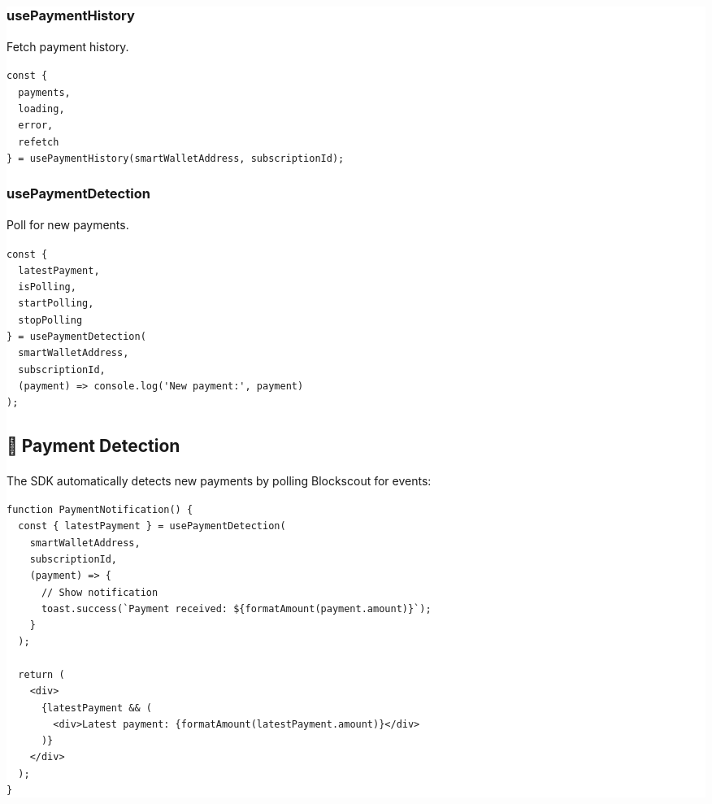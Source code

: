 ### usePaymentHistory
Fetch payment history.

```tsx
const { 
  payments, 
  loading, 
  error, 
  refetch 
} = usePaymentHistory(smartWalletAddress, subscriptionId);
```

### usePaymentDetection
Poll for new payments.

```tsx
const { 
  latestPayment, 
  isPolling, 
  startPolling, 
  stopPolling 
} = usePaymentDetection(
  smartWalletAddress, 
  subscriptionId, 
  (payment) => console.log('New payment:', payment)
);
```

## 🔄 Payment Detection

The SDK automatically detects new payments by polling Blockscout for events:

```tsx
function PaymentNotification() {
  const { latestPayment } = usePaymentDetection(
    smartWalletAddress,
    subscriptionId,
    (payment) => {
      // Show notification
      toast.success(`Payment received: ${formatAmount(payment.amount)}`);
    }
  );

  return (
    <div>
      {latestPayment && (
        <div>Latest payment: {formatAmount(latestPayment.amount)}</div>
      )}
    </div>
  );
}
```
